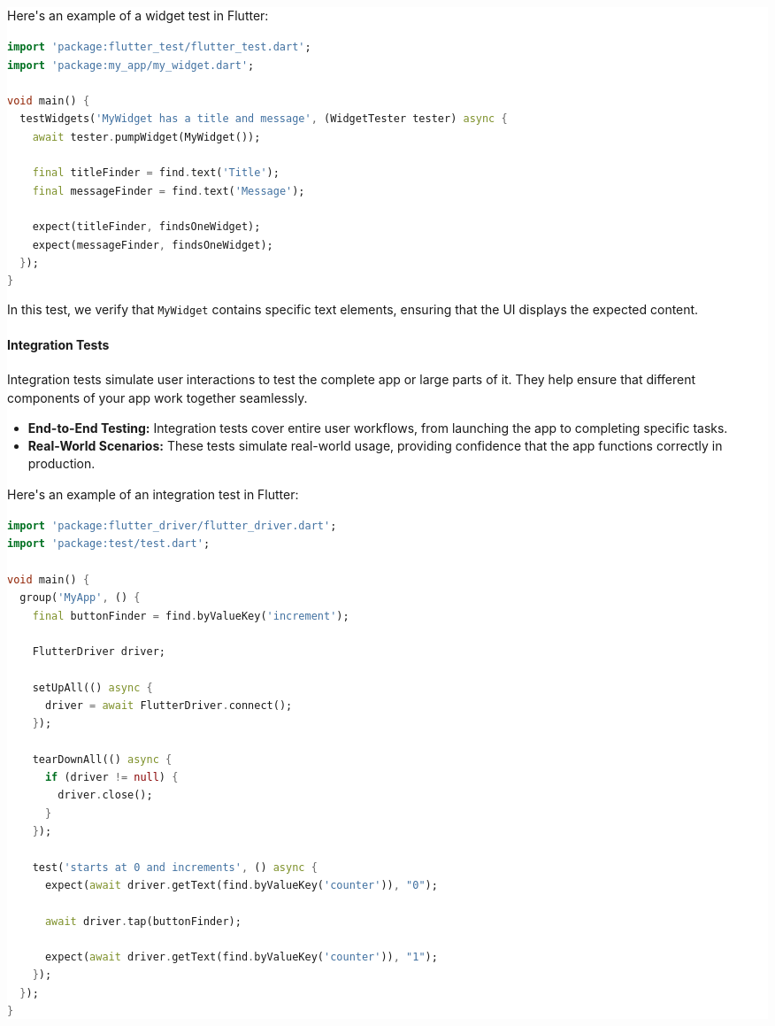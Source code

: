 Here's an example of a widget test in Flutter:

```dart
import 'package:flutter_test/flutter_test.dart';
import 'package:my_app/my_widget.dart';

void main() {
  testWidgets('MyWidget has a title and message', (WidgetTester tester) async {
    await tester.pumpWidget(MyWidget());

    final titleFinder = find.text('Title');
    final messageFinder = find.text('Message');

    expect(titleFinder, findsOneWidget);
    expect(messageFinder, findsOneWidget);
  });
}
```

In this test, we verify that `MyWidget` contains specific text elements, ensuring that the UI displays the expected content.

#### Integration Tests

Integration tests simulate user interactions to test the complete app or large parts of it. They help ensure that different components of your app work together seamlessly.

- **End-to-End Testing:** Integration tests cover entire user workflows, from launching the app to completing specific tasks.
- **Real-World Scenarios:** These tests simulate real-world usage, providing confidence that the app functions correctly in production.

Here's an example of an integration test in Flutter:

```dart
import 'package:flutter_driver/flutter_driver.dart';
import 'package:test/test.dart';

void main() {
  group('MyApp', () {
    final buttonFinder = find.byValueKey('increment');

    FlutterDriver driver;

    setUpAll(() async {
      driver = await FlutterDriver.connect();
    });

    tearDownAll(() async {
      if (driver != null) {
        driver.close();
      }
    });

    test('starts at 0 and increments', () async {
      expect(await driver.getText(find.byValueKey('counter')), "0");

      await driver.tap(buttonFinder);

      expect(await driver.getText(find.byValueKey('counter')), "1");
    });
  });
}
```
